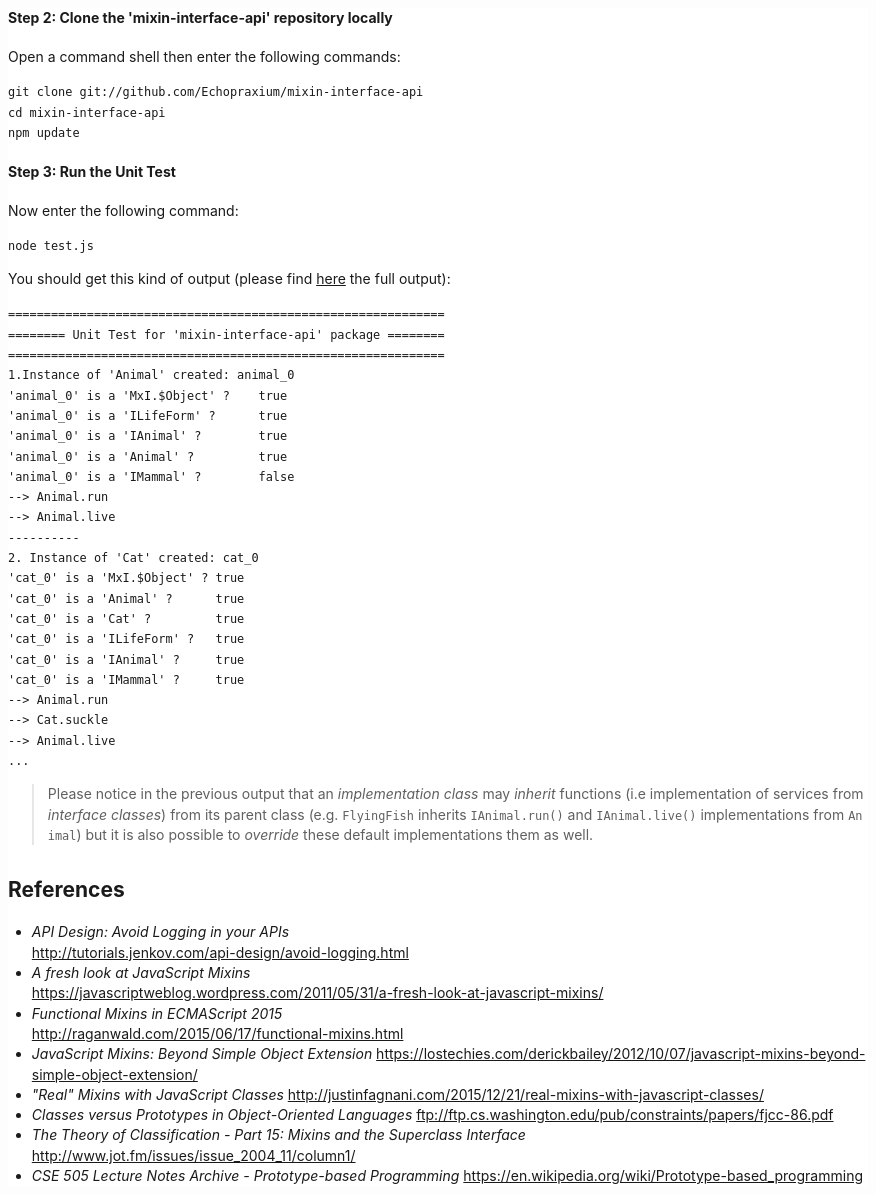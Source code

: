 #### Step 2: Clone the 'mixin-interface-api' repository locally
Open a command shell then enter the following commands:
```
git clone git://github.com/Echopraxium/mixin-interface-api
cd mixin-interface-api
npm update
```

#### Step 3: Run the Unit Test
Now enter the following command:
```
node test.js
```

You should get this kind of output (please find [here](https://github.com/Echopraxium/mixin-interface-api/blob/master/log.txt) the full output):
```
=============================================================
======== Unit Test for 'mixin-interface-api' package ========
=============================================================
1.Instance of 'Animal' created: animal_0
'animal_0' is a 'MxI.$Object' ?    true
'animal_0' is a 'ILifeForm' ?      true
'animal_0' is a 'IAnimal' ?        true
'animal_0' is a 'Animal' ?         true
'animal_0' is a 'IMammal' ?        false
--> Animal.run
--> Animal.live
----------
2. Instance of 'Cat' created: cat_0
'cat_0' is a 'MxI.$Object' ? true
'cat_0' is a 'Animal' ?      true
'cat_0' is a 'Cat' ?         true
'cat_0' is a 'ILifeForm' ?   true
'cat_0' is a 'IAnimal' ?     true
'cat_0' is a 'IMammal' ?     true
--> Animal.run
--> Cat.suckle
--> Animal.live
...
```

>Please notice in the previous output that an _implementation class_ may _inherit_ functions (i.e implementation of services from _interface classes_) from its parent class (e.g. `FlyingFish` inherits `IAnimal.run()` and `IAnimal.live()` implementations from `Animal`) but it is also possible to _override_ these default implementations them as well.

## References
* _API Design: Avoid Logging in your APIs_  
  http://tutorials.jenkov.com/api-design/avoid-logging.html
* _A fresh look at JavaScript Mixins_  
  https://javascriptweblog.wordpress.com/2011/05/31/a-fresh-look-at-javascript-mixins/
* _Functional Mixins in ECMAScript 2015_   
  http://raganwald.com/2015/06/17/functional-mixins.html
* _JavaScript Mixins: Beyond Simple Object Extension_
  https://lostechies.com/derickbailey/2012/10/07/javascript-mixins-beyond-simple-object-extension/
* _"Real" Mixins with JavaScript Classes_
  http://justinfagnani.com/2015/12/21/real-mixins-with-javascript-classes/
* _Classes versus Prototypes in Object-Oriented Languages_
  ftp://ftp.cs.washington.edu/pub/constraints/papers/fjcc-86.pdf
* _The Theory of Classification - Part 15: Mixins and the Superclass Interface_  
  http://www.jot.fm/issues/issue_2004_11/column1/
* _CSE 505 Lecture Notes Archive - Prototype-based Programming_
  https://en.wikipedia.org/wiki/Prototype-based_programming